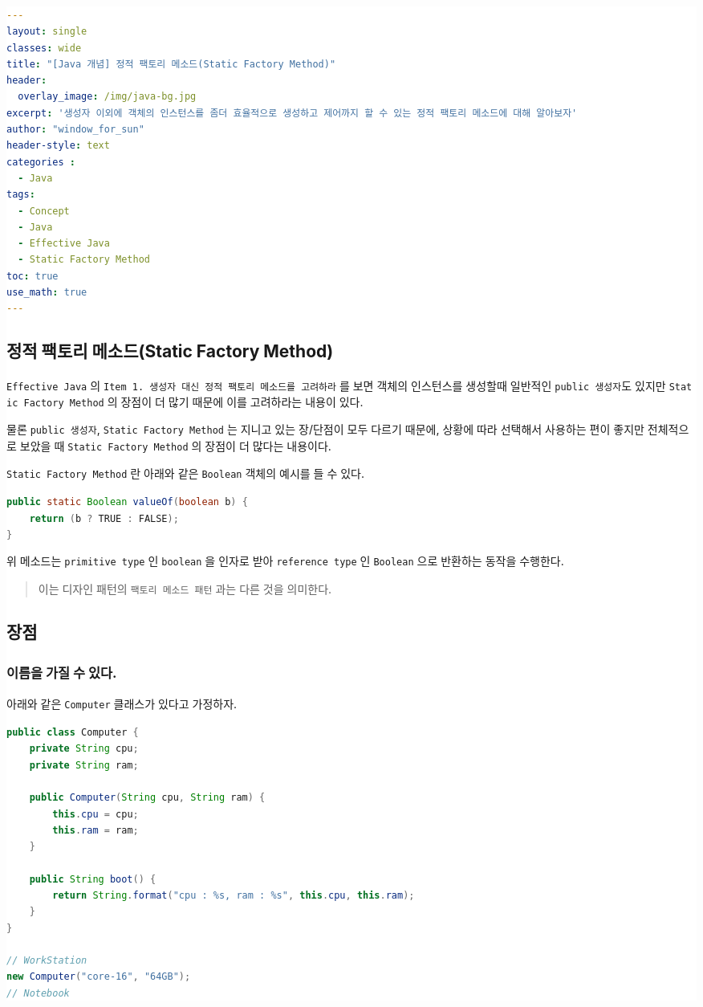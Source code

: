 ```yaml
--- 
layout: single
classes: wide
title: "[Java 개념] 정적 팩토리 메소드(Static Factory Method)"
header:
  overlay_image: /img/java-bg.jpg 
excerpt: '생성자 이외에 객체의 인스턴스를 좀더 효율적으로 생성하고 제어까지 할 수 있는 정적 팩토리 메소드에 대해 알아보자'
author: "window_for_sun"
header-style: text
categories :
  - Java
tags:
  - Concept
  - Java
  - Effective Java
  - Static Factory Method
toc: true 
use_math: true
---  
```


## 정적 팩토리 메소드(Static Factory Method)
`Effective Java` 의 `Item 1. 생성자 대신 정적 팩토리 메소드를 고려하라` 를 보면 
객체의 인스턴스를 생성할때 일반적인 `public 생성자`도 있지만 `Static Factory Method` 의 
장점이 더 많기 때문에 이를 고려하라는 내용이 있다.  

물론 `public 생성자`, `Static Factory Method` 는 지니고 있는 장/단점이 모두 다르기 때문에, 
상황에 따라 선택해서 사용하는 편이 좋지만 전체적으로 보았을 때 `Static Factory Method` 의 장점이 더 많다는 내용이다.  

`Static Factory Method` 란 아래와 같은 `Boolean` 객체의 예시를 들 수 있다. 

```java
public static Boolean valueOf(boolean b) {
    return (b ? TRUE : FALSE);
}
```  

위 메소드는 `primitive type` 인 `boolean` 을 인자로 받아 `reference type` 인 `Boolean` 으로 반환하는 동작을 수행한다.  

> 이는 디자인 패턴의 `팩토리 메소드 패턴` 과는 다른 것을 의미한다. 

## 장점
### 이름을 가질 수 있다. 

아래와 같은 `Computer` 클래스가 있다고 가정하자. 

```java
public class Computer {
    private String cpu;
    private String ram;

    public Computer(String cpu, String ram) {
        this.cpu = cpu;
        this.ram = ram;
    }

    public String boot() {
        return String.format("cpu : %s, ram : %s", this.cpu, this.ram);
    }
}

// WorkStation
new Computer("core-16", "64GB");
// Notebook
```